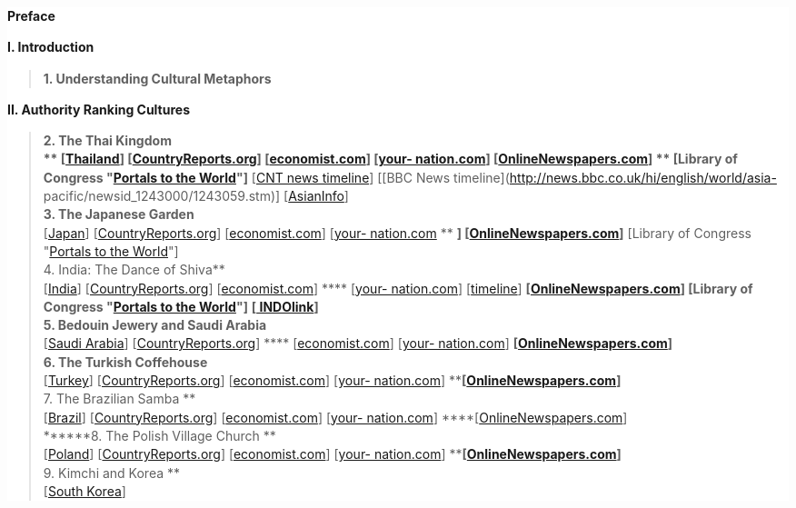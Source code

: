 **Preface**

**I. Introduction**

> **1\. Understanding Cultural Metaphors**

**II. Authority Ranking Cultures**

> **2\. The Thai Kingdom  
>  ** [[Thailand](http://www.odci.gov/cia/publications/factbook/geos/th.html)]
[[CountryReports.org](http://www.countryreports.org/thailand.htm)]
[[economist.com](http://www.economist.com/countries/Thailand/)] [[your-
nation.com](http://www.your-nation.com/)]
**[[OnlineNewspapers.com](http://www.onlinenewspapers.com/thailand.htm)]** **
[Library of Congress "[Portals to the
World](http://www.loc.gov/rr/international/asian/thailand/thailand.html)"]**
[[CNT news timeline](http://www.mapreport.com/countries/thailand.html)] [[BBC
News timeline](http://news.bbc.co.uk/hi/english/world/asia-
pacific/newsid_1243000/1243059.stm)]
[[AsianInfo](http://www.asianinfo.org/asianinfo/thailand/about_thailand.htm)]  
>  **3\. The Japanese Garden**  
>  [[Japan](http://www.odci.gov/cia/publications/factbook/geos/ja.html)]
[[CountryReports.org](http://www.countryreports.org/japan.htm)]
[[economist.com](http://www.economist.com/countries/Japan/)] [[your-
nation.com](http://www.your-nation.com/) ** **]
[[OnlineNewspapers.com](http://www.onlinenewspapers.com/japan.htm)]** [Library
of Congress "[Portals to the
World](http://www.loc.gov/rr/international/asian/japan/japan.html)"]  
>  4\. India: The Dance of Shiva**  
>  [[India](http://www.odci.gov/cia/publications/factbook/geos/in.html)]
[[CountryReports.org](http://www.countryreports.org/india.htm)]
[[economist.com](http://www.economist.com/countries/India/)] **** [[your-
nation.com](http://www.your-nation.com/)]
[[timeline](http://www.kamat.com/kalranga/timeline/timeline.htm)]
****[[OnlineNewspapers.com](http://www.onlinenewspapers.com/india.htm)]
[Library of Congress "[Portals to the
World](http://www.loc.gov/rr/international/asian/india/india.html)"]****
****[[ INDOlink](http://www.indolink.com/)]****  
>  **5\. Bedouin Jewery and Saudi Arabia**  
>  [[Saudi
Arabia](http://www.odci.gov/cia/publications/factbook/geos/sa.html)]
[[CountryReports.org](http://www.countryreports.org/saudiarabia.htm)] ****
[[economist.com](http://www.economist.com/countries/SaudiArabia/)] [[your-
nation.com](http://www.your-nation.com/)]
******[[OnlineNewspapers.com](http://www.onlinenewspapers.com/saudi.htm)]****  
>  6\. The Turkish Coffehouse**  
>  [[Turkey](http://www.odci.gov/cia/publications/factbook/geos/tu.html)]
[[CountryReports.org](http://www.countryreports.org/turkey.htm)]
[[economist.com](http://www.economist.com/countries/Turkey/)] [[your-
nation.com](http://www.your-nation.com/)]
******[[OnlineNewspapers.com](http://www.onlinenewspapers.com/turkey.htm)]****  
>  7\. The Brazilian Samba **  
>  [[Brazil](http://www.odci.gov/cia/publications/factbook/geos/br.html)]
[[CountryReports.org](http://www.countryreports.org/brazil.htm)]
[[economist.com](http://www.economist.com/countries/Brazil/)] [[your-
nation.com](http://www.your-nation.com/)]
****[[OnlineNewspapers.com](http://www.onlinenewspapers.com/brazil.htm)]  
>  ******8\. The Polish Village Church **  
>  [[Poland](http://www.odci.gov/cia/publications/factbook/geos/pl.html)]
[[CountryReports.org](http://www.countryreports.org/poland.htm)]
[[economist.com](http://www.economist.com/countries/Poland/)] [[your-
nation.com](http://www.your-nation.com/)]
******[[OnlineNewspapers.com](http://www.onlinenewspapers.com/poland.htm)]****  
>  9\. Kimchi and Korea **  
>  [[South Korea](http://www.odci.gov/cia/publications/factbook/geos/ks.html)]